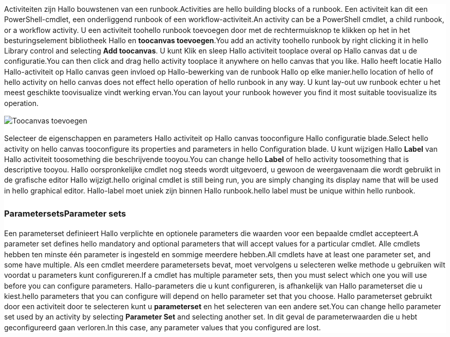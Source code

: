 <span data-ttu-id="d2c19-189">Activiteiten zijn Hallo bouwstenen van een runbook.</span><span class="sxs-lookup"><span data-stu-id="d2c19-189">Activities are hello building blocks of a runbook.</span></span>  <span data-ttu-id="d2c19-190">Een activiteit kan dit een PowerShell-cmdlet, een onderliggend runbook of een workflow-activiteit.</span><span class="sxs-lookup"><span data-stu-id="d2c19-190">An activity can be a PowerShell cmdlet, a child runbook, or a workflow activity.</span></span>  <span data-ttu-id="d2c19-191">U een activiteit toohello runbook toevoegen door met de rechtermuisknop te klikken op het in het besturingselement bibliotheek Hallo en **toocanvas toevoegen**.</span><span class="sxs-lookup"><span data-stu-id="d2c19-191">You add an activity toohello runbook by right clicking it in hello Library control and selecting **Add toocanvas**.</span></span>  <span data-ttu-id="d2c19-192">U kunt Klik en sleep Hallo activiteit tooplace overal op Hallo canvas dat u de configuratie.</span><span class="sxs-lookup"><span data-stu-id="d2c19-192">You can then click and drag hello activity tooplace it anywhere on hello canvas that you like.</span></span>  <span data-ttu-id="d2c19-193">Hallo heeft locatie Hallo Hallo-activiteit op Hallo canvas geen invloed op Hallo-bewerking van de runbook Hallo op elke manier.</span><span class="sxs-lookup"><span data-stu-id="d2c19-193">hello location of hello of hello activity on hello canvas does not effect hello operation of hello runbook in any way.</span></span>  <span data-ttu-id="d2c19-194">U kunt lay-out uw runbook echter u het meest geschikte toovisualize vindt werking ervan.</span><span class="sxs-lookup"><span data-stu-id="d2c19-194">You can layout your runbook however you find it most suitable toovisualize its operation.</span></span> 

![Toocanvas toevoegen](media/automation-graphical-authoring-intro/add-to-canvas-revised20165.png)

<span data-ttu-id="d2c19-196">Selecteer de eigenschappen en parameters Hallo activiteit op Hallo canvas tooconfigure Hallo configuratie blade.</span><span class="sxs-lookup"><span data-stu-id="d2c19-196">Select hello activity on hello canvas tooconfigure its properties and parameters in hello Configuration blade.</span></span>  <span data-ttu-id="d2c19-197">U kunt wijzigen Hallo **Label** van Hallo activiteit toosomething die beschrijvende tooyou.</span><span class="sxs-lookup"><span data-stu-id="d2c19-197">You can change hello **Label** of hello activity toosomething that is descriptive tooyou.</span></span>  <span data-ttu-id="d2c19-198">Hallo oorspronkelijke cmdlet nog steeds wordt uitgevoerd, u gewoon de weergavenaam die wordt gebruikt in de grafische editor Hallo wijzigt.</span><span class="sxs-lookup"><span data-stu-id="d2c19-198">hello original cmdlet is still being run, you are simply changing its display name that will be used in hello graphical editor.</span></span>  <span data-ttu-id="d2c19-199">Hallo-label moet uniek zijn binnen Hallo runbook.</span><span class="sxs-lookup"><span data-stu-id="d2c19-199">hello label must be unique within hello runbook.</span></span> 

### <a name="parameter-sets"></a><span data-ttu-id="d2c19-200">Parametersets</span><span class="sxs-lookup"><span data-stu-id="d2c19-200">Parameter sets</span></span>
<span data-ttu-id="d2c19-201">Een parameterset definieert Hallo verplichte en optionele parameters die waarden voor een bepaalde cmdlet accepteert.</span><span class="sxs-lookup"><span data-stu-id="d2c19-201">A parameter set defines hello mandatory and optional parameters that will accept values for a particular cmdlet.</span></span>  <span data-ttu-id="d2c19-202">Alle cmdlets hebben ten minste één parameter is ingesteld en sommige meerdere hebben.</span><span class="sxs-lookup"><span data-stu-id="d2c19-202">All cmdlets have at least one parameter set, and some have multiple.</span></span>  <span data-ttu-id="d2c19-203">Als een cmdlet meerdere parametersets bevat, moet vervolgens u selecteren welke methode u gebruiken wilt voordat u parameters kunt configureren.</span><span class="sxs-lookup"><span data-stu-id="d2c19-203">If a cmdlet has multiple parameter sets, then you must select which one you will use before you can configure parameters.</span></span>  <span data-ttu-id="d2c19-204">Hallo-parameters die u kunt configureren, is afhankelijk van Hallo parameterset die u kiest.</span><span class="sxs-lookup"><span data-stu-id="d2c19-204">hello parameters that you can configure will depend on hello parameter set that you choose.</span></span>  <span data-ttu-id="d2c19-205">Hallo parameterset gebruikt door een activiteit door te selecteren kunt u **parameterset** en het selecteren van een andere set.</span><span class="sxs-lookup"><span data-stu-id="d2c19-205">You can change hello parameter set used by an activity by selecting **Parameter Set** and selecting another set.</span></span>  <span data-ttu-id="d2c19-206">In dit geval de parameterwaarden die u hebt geconfigureerd gaan verloren.</span><span class="sxs-lookup"><span data-stu-id="d2c19-206">In this case, any parameter values that you configured are lost.</span></span>
